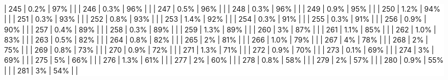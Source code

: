 | 245 | 0.2% | 97% |  |
| 246 | 0.3% | 96% |  |
| 247 | 0.5% | 96% |  |
| 248 | 0.3% | 96% |  |
| 249 | 0.9% | 95% |  |
| 250 | 1.2% | 94% |  |
| 251 | 0.3% | 93% |  |
| 252 | 0.8% | 93% |  |
| 253 | 1.4% | 92% |  |
| 254 | 0.3% | 91% |  |
| 255 | 0.3% | 91% |  |
| 256 | 0.9% | 90% |  |
| 257 | 0.4% | 89% |  |
| 258 | 0.3% | 89% |  |
| 259 | 1.3% | 89% |  |
| 260 | 3% | 87% |  |
| 261 | 1.1% | 85% |  |
| 262 | 1.0% | 83% |  |
| 263 | 0.5% | 82% |  |
| 264 | 0.8% | 82% |  |
| 265 | 2% | 81% |  |
| 266 | 1.0% | 79% |  |
| 267 | 4% | 78% |  |
| 268 | 2% | 75% |  |
| 269 | 0.8% | 73% |  |
| 270 | 0.9% | 72% |  |
| 271 | 1.3% | 71% |  |
| 272 | 0.9% | 70% |  |
| 273 | 0.1% | 69% |  |
| 274 | 3% | 69% |  |
| 275 | 5% | 66% |  |
| 276 | 1.3% | 61% |  |
| 277 | 2% | 60% |  |
| 278 | 0.8% | 58% |  |
| 279 | 2% | 57% |  |
| 280 | 0.9% | 55% |  |
| 281 | 3% | 54% |  |
